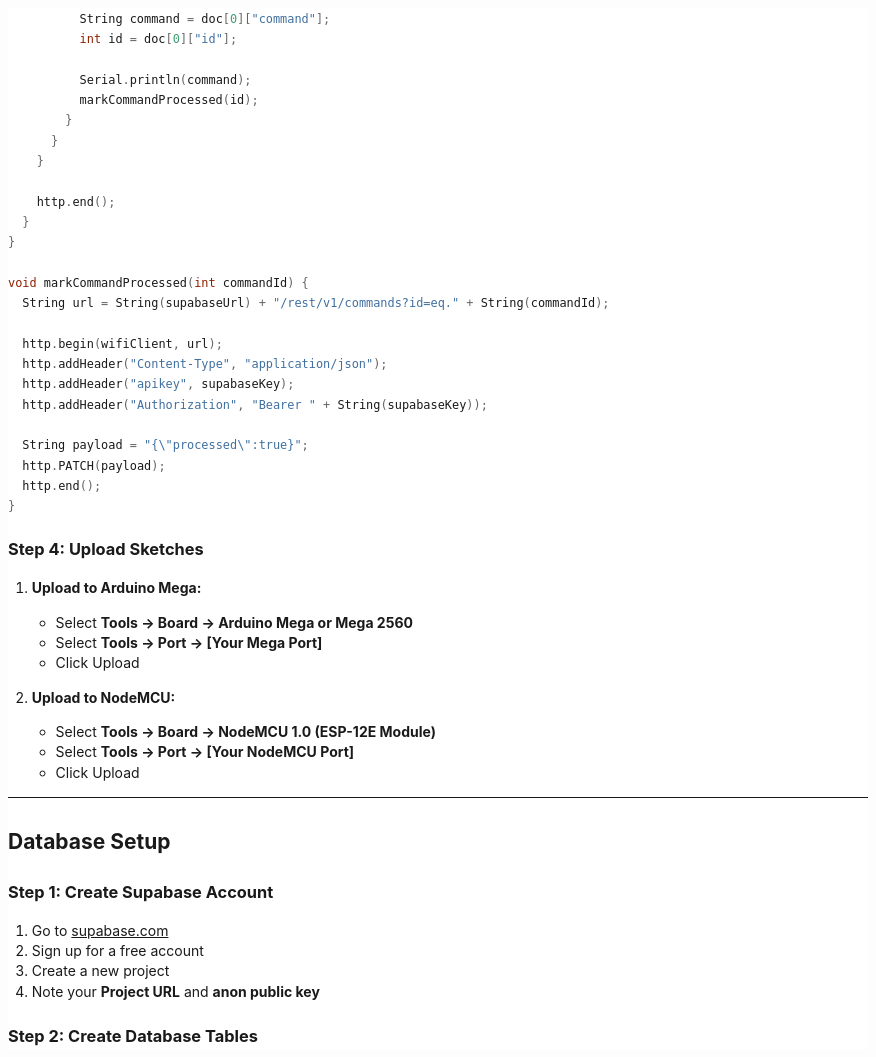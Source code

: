 ```cpp
          String command = doc[0]["command"];
          int id = doc[0]["id"];
          
          Serial.println(command);
          markCommandProcessed(id);
        }
      }
    }
    
    http.end();
  }
}

void markCommandProcessed(int commandId) {
  String url = String(supabaseUrl) + "/rest/v1/commands?id=eq." + String(commandId);
  
  http.begin(wifiClient, url);
  http.addHeader("Content-Type", "application/json");
  http.addHeader("apikey", supabaseKey);
  http.addHeader("Authorization", "Bearer " + String(supabaseKey));
  
  String payload = "{\"processed\":true}";
  http.PATCH(payload);
  http.end();
}
```

### Step 4: Upload Sketches

1. **Upload to Arduino Mega:**
   - Select **Tools → Board → Arduino Mega or Mega 2560**
   - Select **Tools → Port → [Your Mega Port]**
   - Click Upload

2. **Upload to NodeMCU:**
   - Select **Tools → Board → NodeMCU 1.0 (ESP-12E Module)**
   - Select **Tools → Port → [Your NodeMCU Port]**
   - Click Upload

---

## Database Setup

### Step 1: Create Supabase Account

1. Go to [supabase.com](https://supabase.com)
2. Sign up for a free account
3. Create a new project
4. Note your **Project URL** and **anon public key**

### Step 2: Create Database Tables
